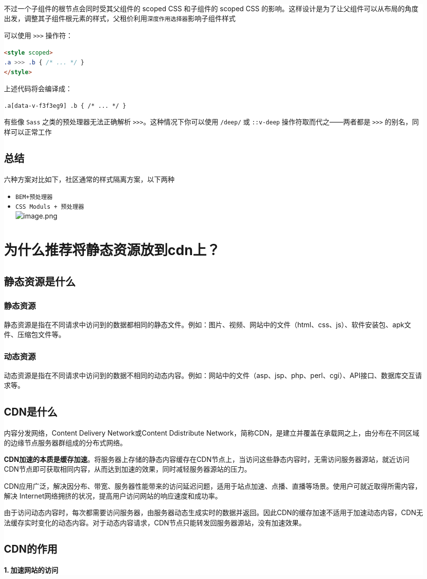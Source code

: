 不过一个子组件的根节点会同时受其父组件的 scoped CSS 和子组件的 scoped CSS 的影响。这样设计是为了让父组件可以从布局的角度出发，调整其子组件根元素的样式，父租价利用`深度作用选择器`影响子组件样式  
  
可以使用 `>>>` 操作符：  
```html  
<style scoped>  
.a >>> .b { /* ... */ }  
</style>  
```  
上述代码将会编译成：  
  
```html  
.a[data-v-f3f3eg9] .b { /* ... */ }  
```  
有些像 `Sass` 之类的预处理器无法正确解析 `>>>`。这种情况下你可以使用 `/deep/` 或 `::v-deep` 操作符取而代之——两者都是 `>>>` 的别名，同样可以正常工作  
  
  
## 总结  
  
六种方案对比如下，社区通常的样式隔离方案，以下两种  
- `BEM+预处理器`  
- `CSS Moduls + 预处理器`  
![image.png](https://p3-juejin.byteimg.com/tos-cn-i-k3u1fbpfcp/ed3cf9e346434949b63c5d1e4b02c38b~tplv-k3u1fbpfcp-watermark.image?)  
  
  
# 为什么推荐将静态资源放到cdn上？  
## 静态资源是什么  
  
### 静态资源  
  
静态资源是指在不同请求中访问到的数据都相同的静态文件。例如：图片、视频、网站中的文件（html、css、js）、软件安装包、apk文件、压缩包文件等。  
  
### 动态资源  
动态资源是指在不同请求中访问到的数据不相同的动态内容。例如：网站中的文件（asp、jsp、php、perl、cgi）、API接口、数据库交互请求等。  
  
## CDN是什么  
内容分发网络，Content Delivery Network或Content Ddistribute Network，简称CDN，是建立并覆盖在承载网之上，由分布在不同区域的边缘节点服务器群组成的分布式网络。  
  
**CDN加速的本质是缓存加速**。将服务器上存储的静态内容缓存在CDN节点上，当访问这些静态内容时，无需访问服务器源站，就近访问CDN节点即可获取相同内容，从而达到加速的效果，同时减轻服务器源站的压力。  
  
CDN应用广泛，解决因分布、带宽、服务器性能带来的访问延迟问题，适用于站点加速、点播、直播等场景。使用户可就近取得所需内容，解决 Internet网络拥挤的状况，提高用户访问网站的响应速度和成功率。  
  
  
由于访问动态内容时，每次都需要访问服务器，由服务器动态生成实时的数据并返回。因此CDN的缓存加速不适用于加速动态内容，CDN无法缓存实时变化的动态内容。对于动态内容请求，CDN节点只能转发回服务器源站，没有加速效果。  
  
## CDN的作用  
  
**1. 加速网站的访问**  
  
